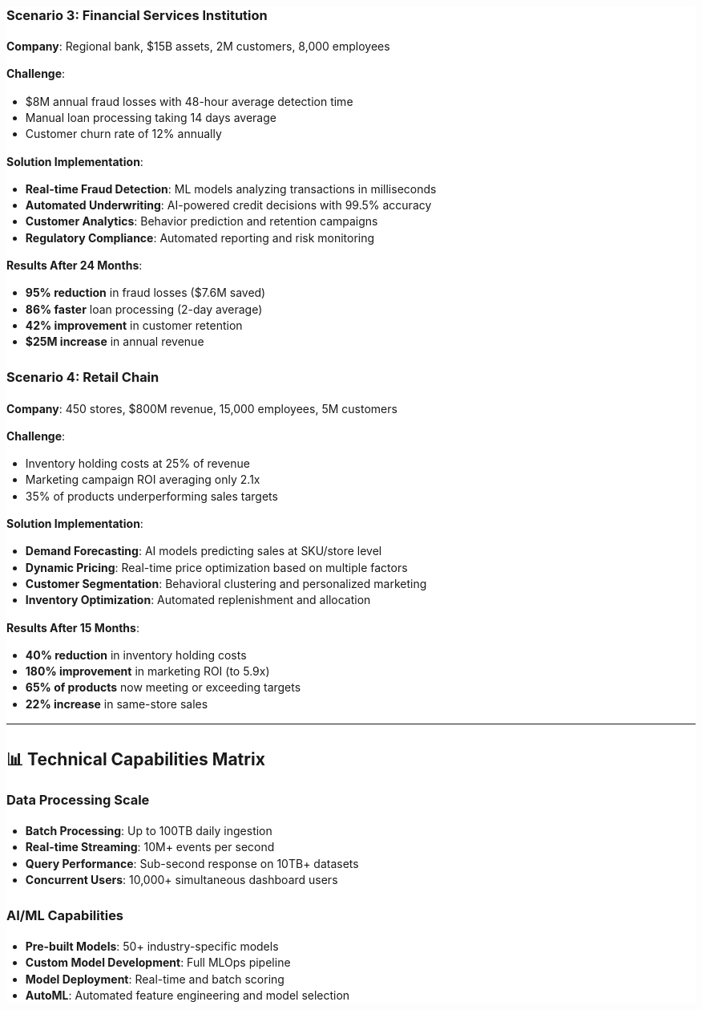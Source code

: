 ### **Scenario 3: Financial Services Institution**
**Company**: Regional bank, $15B assets, 2M customers, 8,000 employees

**Challenge**:
- $8M annual fraud losses with 48-hour average detection time
- Manual loan processing taking 14 days average
- Customer churn rate of 12% annually

**Solution Implementation**:
- **Real-time Fraud Detection**: ML models analyzing transactions in milliseconds
- **Automated Underwriting**: AI-powered credit decisions with 99.5% accuracy
- **Customer Analytics**: Behavior prediction and retention campaigns
- **Regulatory Compliance**: Automated reporting and risk monitoring

**Results After 24 Months**:
- **95% reduction** in fraud losses ($7.6M saved)
- **86% faster** loan processing (2-day average)
- **42% improvement** in customer retention
- **$25M increase** in annual revenue

### **Scenario 4: Retail Chain**
**Company**: 450 stores, $800M revenue, 15,000 employees, 5M customers

**Challenge**:
- Inventory holding costs at 25% of revenue
- Marketing campaign ROI averaging only 2.1x
- 35% of products underperforming sales targets

**Solution Implementation**:
- **Demand Forecasting**: AI models predicting sales at SKU/store level
- **Dynamic Pricing**: Real-time price optimization based on multiple factors
- **Customer Segmentation**: Behavioral clustering and personalized marketing
- **Inventory Optimization**: Automated replenishment and allocation

**Results After 15 Months**:
- **40% reduction** in inventory holding costs
- **180% improvement** in marketing ROI (to 5.9x)
- **65% of products** now meeting or exceeding targets
- **22% increase** in same-store sales

---

## 📊 **Technical Capabilities Matrix**

### **Data Processing Scale**
- **Batch Processing**: Up to 100TB daily ingestion
- **Real-time Streaming**: 10M+ events per second
- **Query Performance**: Sub-second response on 10TB+ datasets
- **Concurrent Users**: 10,000+ simultaneous dashboard users

### **AI/ML Capabilities**
- **Pre-built Models**: 50+ industry-specific models
- **Custom Model Development**: Full MLOps pipeline
- **Model Deployment**: Real-time and batch scoring
- **AutoML**: Automated feature engineering and model selection
